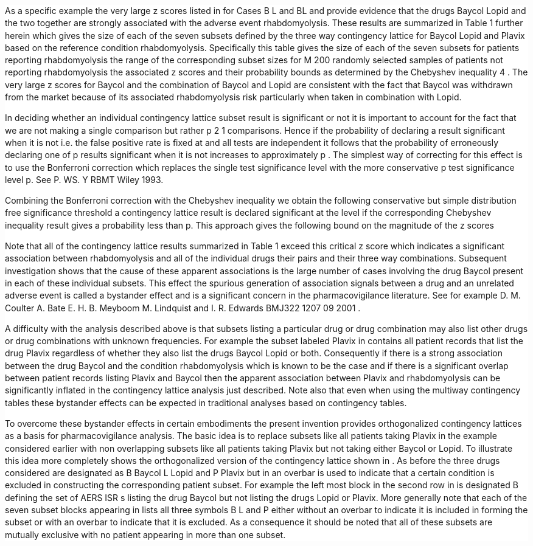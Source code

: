 As a specific example the very large z scores listed in for Cases B L and BL and provide evidence that the drugs Baycol Lopid and the two together are strongly associated with the adverse event rhabdomyolysis. These results are summarized in Table 1 further herein which gives the size of each of the seven subsets defined by the three way contingency lattice for Baycol Lopid and Plavix based on the reference condition rhabdomyolysis. Specifically this table gives the size of each of the seven subsets for patients reporting rhabdomyolysis the range of the corresponding subset sizes for M 200 randomly selected samples of patients not reporting rhabdomyolysis the associated z scores and their probability bounds as determined by the Chebyshev inequality 4 . The very large z scores for Baycol and the combination of Baycol and Lopid are consistent with the fact that Baycol was withdrawn from the market because of its associated rhabdomyolysis risk particularly when taken in combination with Lopid.

In deciding whether an individual contingency lattice subset result is significant or not it is important to account for the fact that we are not making a single comparison but rather p 2 1 comparisons. Hence if the probability of declaring a result significant when it is not i.e. the false positive rate is fixed at and all tests are independent it follows that the probability of erroneously declaring one of p results significant when it is not increases to approximately p . The simplest way of correcting for this effect is to use the Bonferroni correction which replaces the single test significance level with the more conservative p test significance level p. See P. WS. Y RBMT Wiley 1993.

Combining the Bonferroni correction with the Chebyshev inequality we obtain the following conservative but simple distribution free significance threshold a contingency lattice result is declared significant at the level if the corresponding Chebyshev inequality result gives a probability less than p. This approach gives the following bound on the magnitude of the z scores 

Note that all of the contingency lattice results summarized in Table 1 exceed this critical z score which indicates a significant association between rhabdomyolysis and all of the individual drugs their pairs and their three way combinations. Subsequent investigation shows that the cause of these apparent associations is the large number of cases involving the drug Baycol present in each of these individual subsets. This effect the spurious generation of association signals between a drug and an unrelated adverse event is called a bystander effect and is a significant concern in the pharmacovigilance literature. See for example D. M. Coulter A. Bate E. H. B. Meyboom M. Lindquist and I. R. Edwards BMJ322 1207 09 2001 .

A difficulty with the analysis described above is that subsets listing a particular drug or drug combination may also list other drugs or drug combinations with unknown frequencies. For example the subset labeled Plavix in contains all patient records that list the drug Plavix regardless of whether they also list the drugs Baycol Lopid or both. Consequently if there is a strong association between the drug Baycol and the condition rhabdomyolysis which is known to be the case and if there is a significant overlap between patient records listing Plavix and Baycol then the apparent association between Plavix and rhabdomyolysis can be significantly inflated in the contingency lattice analysis just described. Note also that even when using the multiway contingency tables these bystander effects can be expected in traditional analyses based on contingency tables.

To overcome these bystander effects in certain embodiments the present invention provides orthogonalized contingency lattices as a basis for pharmacovigilance analysis. The basic idea is to replace subsets like all patients taking Plavix in the example considered earlier with non overlapping subsets like all patients taking Plavix but not taking either Baycol or Lopid. To illustrate this idea more completely shows the orthogonalized version of the contingency lattice shown in . As before the three drugs considered are designated as B Baycol L Lopid and P Plavix but in an overbar is used to indicate that a certain condition is excluded in constructing the corresponding patient subset. For example the left most block in the second row in is designated B defining the set of AERS ISR s listing the drug Baycol but not listing the drugs Lopid or Plavix. More generally note that each of the seven subset blocks appearing in lists all three symbols B L and P either without an overbar to indicate it is included in forming the subset or with an overbar to indicate that it is excluded. As a consequence it should be noted that all of these subsets are mutually exclusive with no patient appearing in more than one subset.
